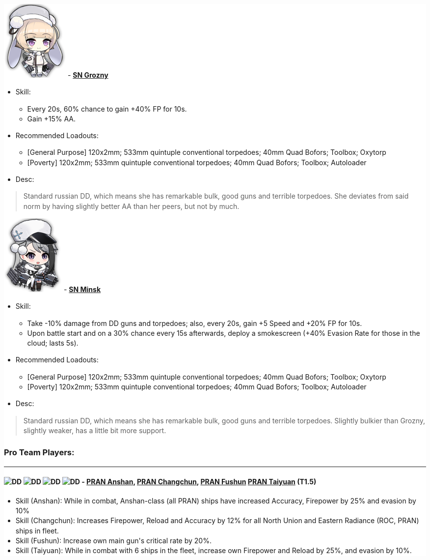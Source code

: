 ![DD](/Images-for-the-Guide/GroznyChibi.png "Ypa 2") - **[SN Grozny](https://azurlane.koumakan.jp/Grozny#Retrofit)**
* Skill:
  * Every 20s, 60% chance to gain +40% FP for 10s.
  * Gain +15% AA.
  
* Recommended Loadouts:
  * [General Purpose] 120x2mm; 533mm quintuple conventional torpedoes; 40mm Quad Bofors; Toolbox; Oxytorp
  * [Poverty] 120x2mm; 533mm quintuple conventional torpedoes; 40mm Quad Bofors; Toolbox; Autoloader

- Desc: 
>Standard russian DD, which means she has remarkable bulk, good guns and terrible torpedoes. She deviates from said norm by having slightly better AA than her peers, but not by much.

![DD](/Images-for-the-Guide/MinskChibi.png "Ypa 3") - **[SN Minsk](https://azurlane.koumakan.jp/Minsk#Retrofit)**
* Skill:
  * Take -10% damage from DD guns and torpedoes; also, every 20s, gain +5 Speed and +20% FP for 10s.
  * Upon battle start and on a 30% chance every 15s afterwards, deploy a smokescreen (+40% Evasion Rate for those in the cloud; lasts 5s).
  
* Recommended Loadouts:
  * [General Purpose] 120x2mm; 533mm quintuple conventional torpedoes; 40mm Quad Bofors; Toolbox; Oxytorp
  * [Poverty] 120x2mm; 533mm quintuple conventional torpedoes; 40mm Quad Bofors; Toolbox; Autoloader

- Desc: 
>Standard russian DD, which means she has remarkable bulk, good guns and terrible torpedoes. Slightly bulkier than Grozny, slightly weaker, has a little bit more support.

### Pro Team Players:
---
#### ![DD](/Images-for-the-Guide/An_ShanChibi.png "Anshan") ![DD](/Images-for-the-Guide/Chang_ChunChibi.png "Changchun") ![DD](/Images-for-the-Guide/Fu_ShunChibi.png "Fushun") ![DD](/Images-for-the-Guide/Tai_YuanChibi.png "Taiyuan") - [PRAN Anshan](https://azurlane.koumakan.jp/An_Shan), [PRAN Changchun](https://azurlane.koumakan.jp/Chang_Chun), [PRAN Fushun](https://azurlane.koumakan.jp/Fu_Shun) [PRAN Taiyuan](https://azurlane.koumakan.jp/Tai_Yuan) **(T1.5)**
* Skill (Anshan): While in combat, Anshan-class (all PRAN) ships have increased Accuracy, Firepower by 25% and evasion by 10%
* Skill (Changchun): Increases Firepower, Reload and Accuracy by 12% for all North Union and Eastern Radiance (ROC, PRAN) ships in fleet.
* Skill (Fushun): Increase own main gun's critical rate by 20%.
* Skill (Taiyuan): While in combat with 6 ships in the fleet, increase own Firepower and Reload by 25%, and evasion by 10%.
